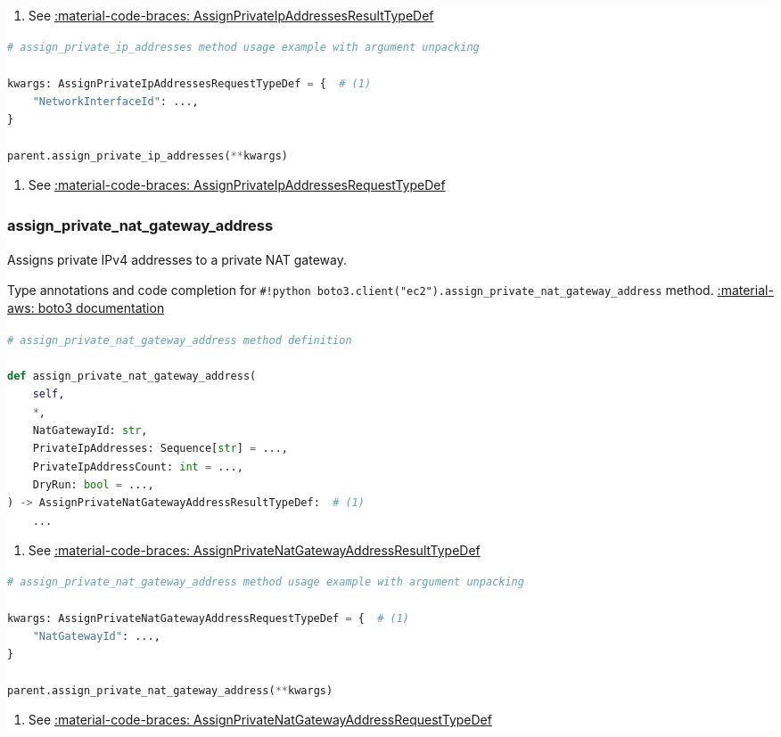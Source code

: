 1. See [:material-code-braces: AssignPrivateIpAddressesResultTypeDef](./type_defs.md#assignprivateipaddressesresulttypedef)


```python
# assign_private_ip_addresses method usage example with argument unpacking

kwargs: AssignPrivateIpAddressesRequestTypeDef = {  # (1)
    "NetworkInterfaceId": ...,
}

parent.assign_private_ip_addresses(**kwargs)
```

1. See [:material-code-braces: AssignPrivateIpAddressesRequestTypeDef](./type_defs.md#assignprivateipaddressesrequesttypedef)

### assign\_private\_nat\_gateway\_address

Assigns private IPv4 addresses to a private NAT gateway.

Type annotations and code completion for `#!python boto3.client("ec2").assign_private_nat_gateway_address` method.
[:material-aws: boto3 documentation](https://boto3.amazonaws.com/v1/documentation/api/latest/reference/services/ec2/client/assign_private_nat_gateway_address.html)

```python
# assign_private_nat_gateway_address method definition

def assign_private_nat_gateway_address(
    self,
    *,
    NatGatewayId: str,
    PrivateIpAddresses: Sequence[str] = ...,
    PrivateIpAddressCount: int = ...,
    DryRun: bool = ...,
) -> AssignPrivateNatGatewayAddressResultTypeDef:  # (1)
    ...
```

1. See [:material-code-braces: AssignPrivateNatGatewayAddressResultTypeDef](./type_defs.md#assignprivatenatgatewayaddressresulttypedef)


```python
# assign_private_nat_gateway_address method usage example with argument unpacking

kwargs: AssignPrivateNatGatewayAddressRequestTypeDef = {  # (1)
    "NatGatewayId": ...,
}

parent.assign_private_nat_gateway_address(**kwargs)
```

1. See [:material-code-braces: AssignPrivateNatGatewayAddressRequestTypeDef](./type_defs.md#assignprivatenatgatewayaddressrequesttypedef)
